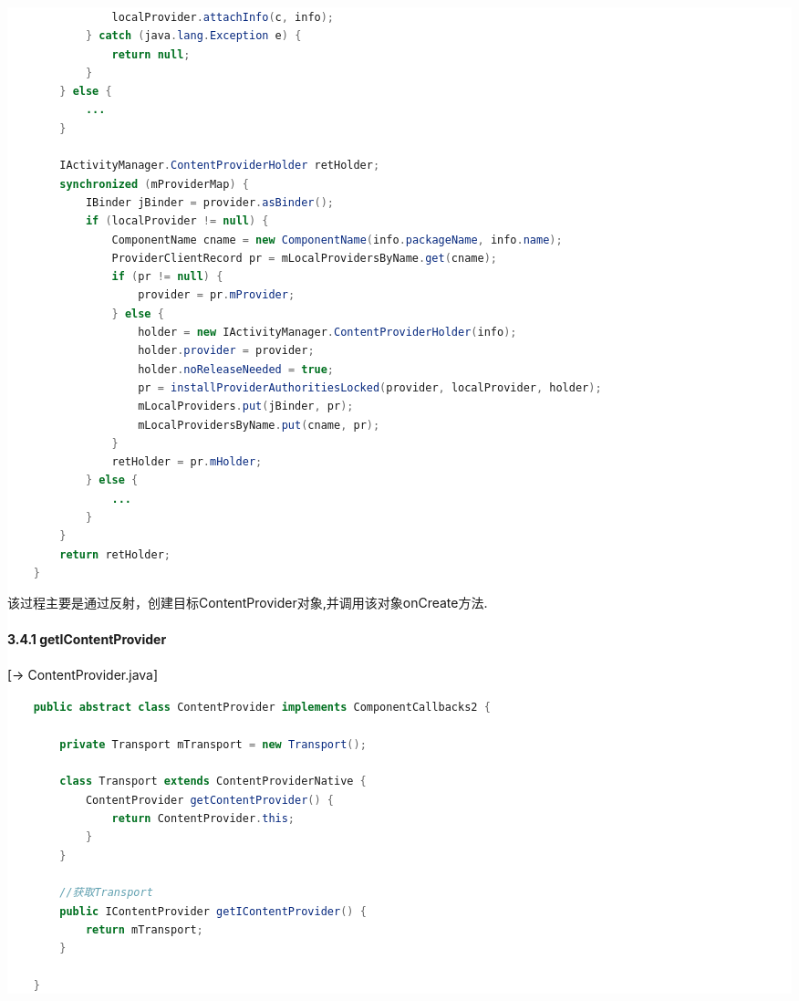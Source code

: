 ```java
                localProvider.attachInfo(c, info);
            } catch (java.lang.Exception e) {
                return null;
            }
        } else {
            ...
        }

        IActivityManager.ContentProviderHolder retHolder;
        synchronized (mProviderMap) {
            IBinder jBinder = provider.asBinder();
            if (localProvider != null) {
                ComponentName cname = new ComponentName(info.packageName, info.name);
                ProviderClientRecord pr = mLocalProvidersByName.get(cname);
                if (pr != null) {
                    provider = pr.mProvider;
                } else {
                    holder = new IActivityManager.ContentProviderHolder(info);
                    holder.provider = provider;
                    holder.noReleaseNeeded = true;
                    pr = installProviderAuthoritiesLocked(provider, localProvider, holder);
                    mLocalProviders.put(jBinder, pr);
                    mLocalProvidersByName.put(cname, pr);
                }
                retHolder = pr.mHolder;
            } else {
                ...
            }
        }
        return retHolder;
    }
```

该过程主要是通过反射，创建目标ContentProvider对象,并调用该对象onCreate方法.

#### 3.4.1 getIContentProvider
[-> ContentProvider.java]

```java
    public abstract class ContentProvider implements ComponentCallbacks2 {

        private Transport mTransport = new Transport();

        class Transport extends ContentProviderNative {
            ContentProvider getContentProvider() {
                return ContentProvider.this;
            }
        }

        //获取Transport
        public IContentProvider getIContentProvider() {
            return mTransport;
        }

    }
```
